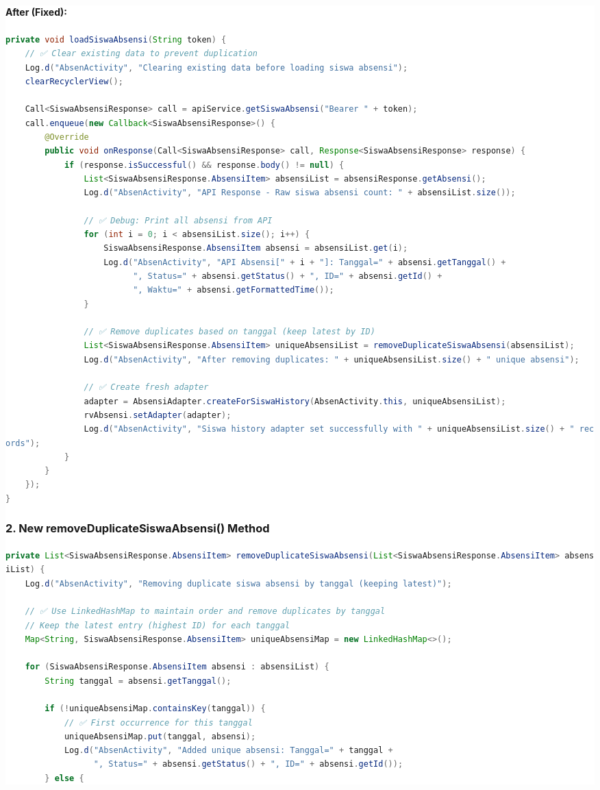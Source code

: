 #### **After (Fixed):**
```java
private void loadSiswaAbsensi(String token) {
    // ✅ Clear existing data to prevent duplication
    Log.d("AbsenActivity", "Clearing existing data before loading siswa absensi");
    clearRecyclerView();
    
    Call<SiswaAbsensiResponse> call = apiService.getSiswaAbsensi("Bearer " + token);
    call.enqueue(new Callback<SiswaAbsensiResponse>() {
        @Override
        public void onResponse(Call<SiswaAbsensiResponse> call, Response<SiswaAbsensiResponse> response) {
            if (response.isSuccessful() && response.body() != null) {
                List<SiswaAbsensiResponse.AbsensiItem> absensiList = absensiResponse.getAbsensi();
                Log.d("AbsenActivity", "API Response - Raw siswa absensi count: " + absensiList.size());
                
                // ✅ Debug: Print all absensi from API
                for (int i = 0; i < absensiList.size(); i++) {
                    SiswaAbsensiResponse.AbsensiItem absensi = absensiList.get(i);
                    Log.d("AbsenActivity", "API Absensi[" + i + "]: Tanggal=" + absensi.getTanggal() + 
                          ", Status=" + absensi.getStatus() + ", ID=" + absensi.getId() + 
                          ", Waktu=" + absensi.getFormattedTime());
                }
                
                // ✅ Remove duplicates based on tanggal (keep latest by ID)
                List<SiswaAbsensiResponse.AbsensiItem> uniqueAbsensiList = removeDuplicateSiswaAbsensi(absensiList);
                Log.d("AbsenActivity", "After removing duplicates: " + uniqueAbsensiList.size() + " unique absensi");

                // ✅ Create fresh adapter
                adapter = AbsensiAdapter.createForSiswaHistory(AbsenActivity.this, uniqueAbsensiList);
                rvAbsensi.setAdapter(adapter);
                Log.d("AbsenActivity", "Siswa history adapter set successfully with " + uniqueAbsensiList.size() + " records");
            }
        }
    });
}
```

### **2. New removeDuplicateSiswaAbsensi() Method**

```java
private List<SiswaAbsensiResponse.AbsensiItem> removeDuplicateSiswaAbsensi(List<SiswaAbsensiResponse.AbsensiItem> absensiList) {
    Log.d("AbsenActivity", "Removing duplicate siswa absensi by tanggal (keeping latest)");
    
    // ✅ Use LinkedHashMap to maintain order and remove duplicates by tanggal
    // Keep the latest entry (highest ID) for each tanggal
    Map<String, SiswaAbsensiResponse.AbsensiItem> uniqueAbsensiMap = new LinkedHashMap<>();
    
    for (SiswaAbsensiResponse.AbsensiItem absensi : absensiList) {
        String tanggal = absensi.getTanggal();
        
        if (!uniqueAbsensiMap.containsKey(tanggal)) {
            // ✅ First occurrence for this tanggal
            uniqueAbsensiMap.put(tanggal, absensi);
            Log.d("AbsenActivity", "Added unique absensi: Tanggal=" + tanggal + 
                  ", Status=" + absensi.getStatus() + ", ID=" + absensi.getId());
        } else {
```